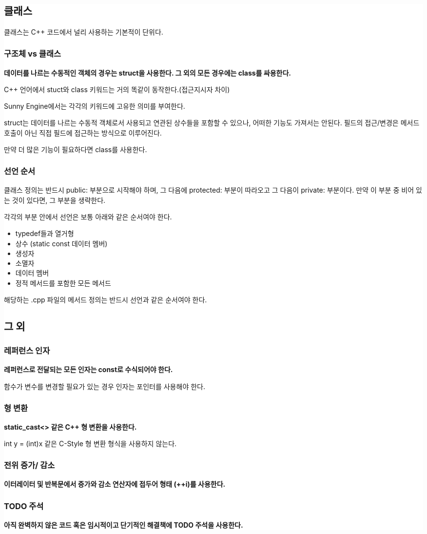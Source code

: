 ## 클래스

클래스는 C++ 코드에서 널리 사용하는 기본적이 단위다.

### 구조체 vs 클래스

**데이터를 나르는 수동적인 객체의 경우는 struct을 사용한다. 그 외의 모든 경우에는 class를 싸용한다.**

C++ 언어에서 stuct와 class 키워드는 거의 똑같이 동작한다.(접근지시자 차이)

Sunny Engine에서는 각각의 키워드에 고유한 의미를 부여한다.

struct는 데이터를 나르는 수동적 객체로서 사용되고 연관된 상수들을 포함할 수 있으나, 어떠한 기능도 가져서는 안된다. 필드의 접근/변경은 메서드 호출이 아닌 직접 필드에 접근하는 방식으로 이루어진다.

만약 더 많은 기능이 필요하다면 class를 사용한다.

### 선언 순서

클래스 정의는 반드시 public: 부분으로 시작해야 하며, 그 다음에 protected: 부분이 따라오고 그 다음이 private: 부분이다. 만약 이 부분 중 비어 있는 것이 있다면, 그 부분을 생략한다.

각각의 부분 안에서 선언은 보통 아래와 같은 순서여야 한다.

- typedef들과 열거형
- 상수 (static const 데이터 멤버)
- 생성자
- 소멸자
- 데이터 멤버
- 정적 메서드를 포함한 모든 메서드

해당하는 .cpp 파일의 메서드 정의는 반드시 선언과 같은 순서여야 한다.


## 그 외

### 레퍼런스 인자

**레퍼런스로 전달되는 모든 인자는 const로 수식되어야 한다.**

함수가 변수를 변경할 필요가 있는 경우 인자는 포인터를 사용해야 한다.

### 형 변환

**static_cast<> 같은 C++ 형 변환을 사용한다.**

int y = (int)x 같은 C-Style 형 변환 형식을 사용하지 않는다.

### 전위 증가/ 감소

**이터레이터 및 반복문에서 증가와 감소 연산자에 접두어 형태 (++i)를 사용한다.**

### TODO 주석

**아직 완벽하지 않은 코드 혹은 임시적이고 단기적인 해결책에 TODO 주석을 사용한다.**
